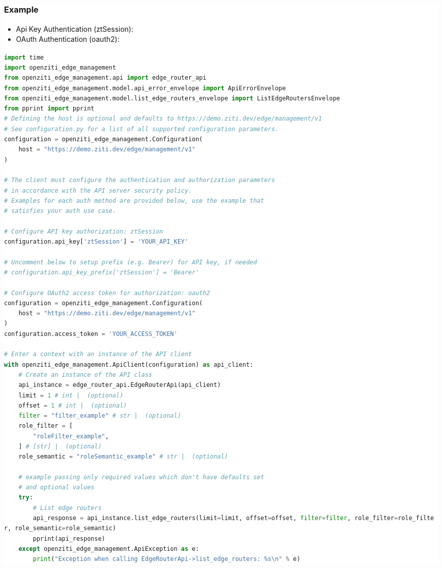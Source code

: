 ### Example

* Api Key Authentication (ztSession):
* OAuth Authentication (oauth2):

```python
import time
import openziti_edge_management
from openziti_edge_management.api import edge_router_api
from openziti_edge_management.model.api_error_envelope import ApiErrorEnvelope
from openziti_edge_management.model.list_edge_routers_envelope import ListEdgeRoutersEnvelope
from pprint import pprint
# Defining the host is optional and defaults to https://demo.ziti.dev/edge/management/v1
# See configuration.py for a list of all supported configuration parameters.
configuration = openziti_edge_management.Configuration(
    host = "https://demo.ziti.dev/edge/management/v1"
)

# The client must configure the authentication and authorization parameters
# in accordance with the API server security policy.
# Examples for each auth method are provided below, use the example that
# satisfies your auth use case.

# Configure API key authorization: ztSession
configuration.api_key['ztSession'] = 'YOUR_API_KEY'

# Uncomment below to setup prefix (e.g. Bearer) for API key, if needed
# configuration.api_key_prefix['ztSession'] = 'Bearer'

# Configure OAuth2 access token for authorization: oauth2
configuration = openziti_edge_management.Configuration(
    host = "https://demo.ziti.dev/edge/management/v1"
)
configuration.access_token = 'YOUR_ACCESS_TOKEN'

# Enter a context with an instance of the API client
with openziti_edge_management.ApiClient(configuration) as api_client:
    # Create an instance of the API class
    api_instance = edge_router_api.EdgeRouterApi(api_client)
    limit = 1 # int |  (optional)
    offset = 1 # int |  (optional)
    filter = "filter_example" # str |  (optional)
    role_filter = [
        "roleFilter_example",
    ] # [str] |  (optional)
    role_semantic = "roleSemantic_example" # str |  (optional)

    # example passing only required values which don't have defaults set
    # and optional values
    try:
        # List edge routers
        api_response = api_instance.list_edge_routers(limit=limit, offset=offset, filter=filter, role_filter=role_filter, role_semantic=role_semantic)
        pprint(api_response)
    except openziti_edge_management.ApiException as e:
        print("Exception when calling EdgeRouterApi->list_edge_routers: %s\n" % e)
```
